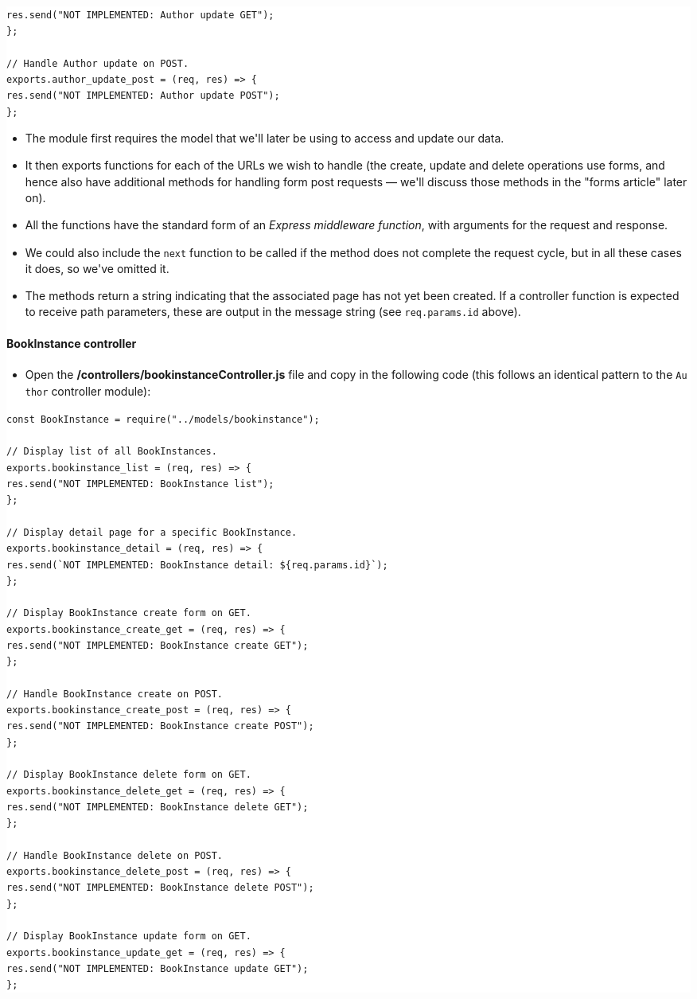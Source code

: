 ```
res.send("NOT IMPLEMENTED: Author update GET");
};

// Handle Author update on POST.
exports.author_update_post = (req, res) => {
res.send("NOT IMPLEMENTED: Author update POST");
};
```

- The module first requires the model that we'll later be using to access and update our data.
- It then exports functions for each of the URLs we wish to handle (the create, update and delete operations use forms, and hence also have additional methods for handling form post requests — we'll discuss those methods in the "forms article" later on).

- All the functions have the standard form of an _Express middleware function_, with arguments for the request and response.
- We could also include the `next` function to be called if the method does not complete the request cycle, but in all these cases it does, so we've omitted it.
- The methods return a string indicating that the associated page has not yet been created. If a controller function is expected to receive path parameters, these are output in the message string (see `req.params.id` above).

#### BookInstance controller

- Open the **/controllers/bookinstanceController.js** file and copy in the following code (this follows an identical pattern to the `Author` controller module):

```
const BookInstance = require("../models/bookinstance");

// Display list of all BookInstances.
exports.bookinstance_list = (req, res) => {
res.send("NOT IMPLEMENTED: BookInstance list");
};

// Display detail page for a specific BookInstance.
exports.bookinstance_detail = (req, res) => {
res.send(`NOT IMPLEMENTED: BookInstance detail: ${req.params.id}`);
};

// Display BookInstance create form on GET.
exports.bookinstance_create_get = (req, res) => {
res.send("NOT IMPLEMENTED: BookInstance create GET");
};

// Handle BookInstance create on POST.
exports.bookinstance_create_post = (req, res) => {
res.send("NOT IMPLEMENTED: BookInstance create POST");
};

// Display BookInstance delete form on GET.
exports.bookinstance_delete_get = (req, res) => {
res.send("NOT IMPLEMENTED: BookInstance delete GET");
};

// Handle BookInstance delete on POST.
exports.bookinstance_delete_post = (req, res) => {
res.send("NOT IMPLEMENTED: BookInstance delete POST");
};

// Display BookInstance update form on GET.
exports.bookinstance_update_get = (req, res) => {
res.send("NOT IMPLEMENTED: BookInstance update GET");
};

```